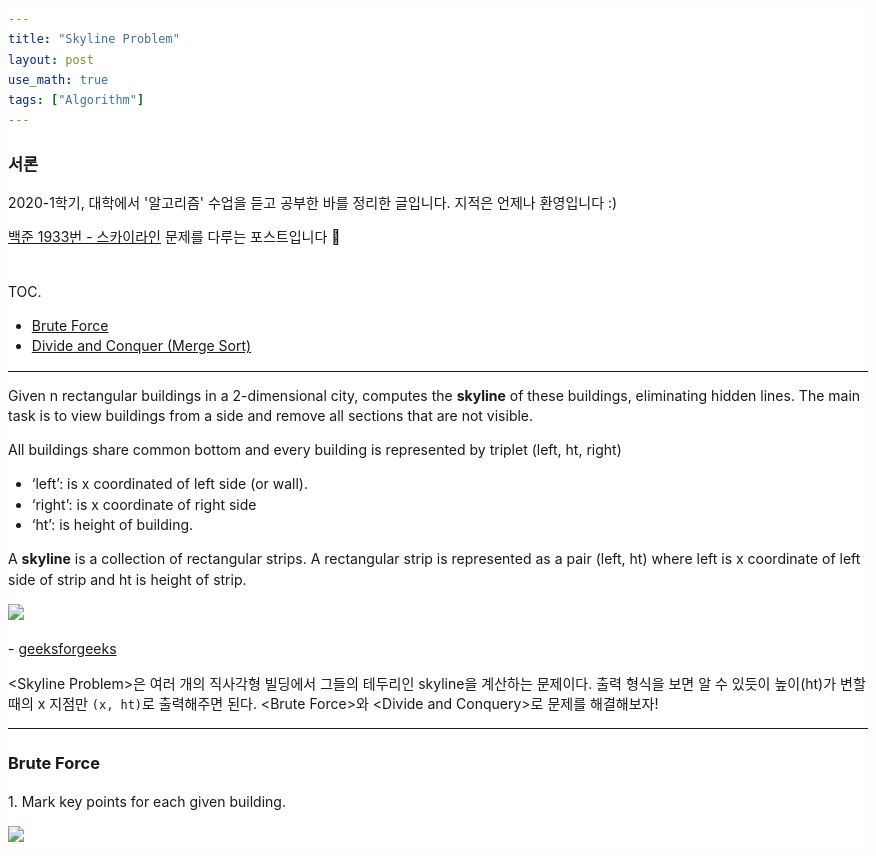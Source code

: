 ```yaml
---
title: "Skyline Problem"
layout: post
use_math: true
tags: ["Algorithm"]
---
```


### 서론

2020-1학기, 대학에서 '알고리즘' 수업을 듣고 공부한 바를 정리한 글입니다. 지적은 언제나 환영입니다 :)

[백준 1933번 - 스카이라인](https://www.acmicpc.net/problem/1933) 문제를 다루는 포스트입니다 🙌

<br><span class="statement-title">TOC.</span><br>

- [Brute Force](#brute-force)
- [Divide and Conquer (Merge Sort)](#divide-and-conquer-feat-merge-sort)

<hr/>

<div class="math-statement" markdown="1">

Given n rectangular buildings in a 2-dimensional city, computes the **skyline** of these buildings, eliminating hidden lines. The main task is to view buildings from a side and remove all sections that are not visible.

All buildings share common bottom and every building is represented by triplet (left, ht, right)

- ‘left’: is x coordinated of left side (or wall).
- ‘right’: is x coordinate of right side
- ‘ht’: is height of building.

A **skyline** is a collection of rectangular strips. A rectangular strip is represented as a pair (left, ht) where left is x coordinate of left side of strip and ht is height of strip.

<div class="img-wrapper">
  <img src="https://assets.leetcode.com/uploads/2020/12/01/merged.jpg" width="500px">
</div>

\- [geeksforgeeks](https://www.geeksforgeeks.org/the-skyline-problem-using-divide-and-conquer-algorithm/)

</div>

\<Skyline Problem\>은 여러 개의 직사각형 빌딩에서 그들의 테두리인 skyline을 계산하는 문제이다. 출력 형식을 보면 알 수 있듯이 높이(ht)가 변할 때의 x 지점만 `(x, ht)`로 출력해주면 된다. \<Brute Force\>와 \<Divide and Conquery\>로 문제를 해결해보자!

<hr/>

### Brute Force

1\. Mark key points for each given building.

<div class="img-wrapper">
  <img src="{{ "/images/algorithm/skyline-problem-1.png" | relative_url }}" width="300px">
</div>
